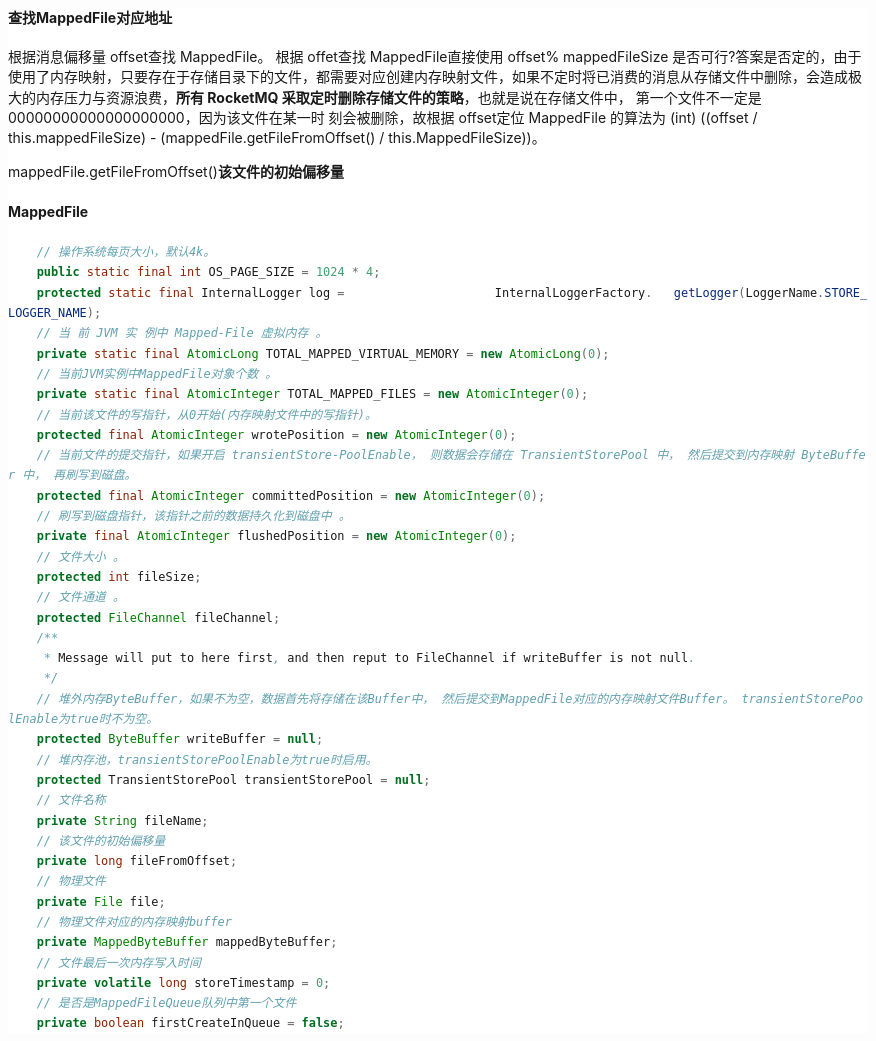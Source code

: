 

#### 查找MappedFile对应地址

根据消息偏移量 offset查找 MappedFile。 根据 offet查找 MappedFile直接使用 offset%­ mappedFileSize 是否可行?答案是否定的，由于使用了内存映射，只要存在于存储目录下的文件，都需要对应创建内存映射文件，如果不定时将已消费的消息从存储文件中删除，会造成极大的内存压力与资源浪费，**所有 RocketMQ 采取定时删除存储文件的策略**，也就是说在存储文件中， 第一个文件不一定是 00000000000000000000，因为该文件在某一时 刻会被删除，故根据 offset定位 MappedFile 的算法为 (int) ((offset / this.mappedFileSize) - (mappedFile.getFileFromOffset() / this.MappedFileSize))。

mappedFile.getFileFromOffset()**该文件的初始偏移量**



#### MappedFile

```java
    // 操作系统每页大小，默认4k。
    public static final int OS_PAGE_SIZE = 1024 * 4;
    protected static final InternalLogger log = 				    InternalLoggerFactory.   getLogger(LoggerName.STORE_LOGGER_NAME);
    // 当 前 JVM 实 例中 Mapped-File 虚拟内存 。
    private static final AtomicLong TOTAL_MAPPED_VIRTUAL_MEMORY = new AtomicLong(0);
    // 当前JVM实例中MappedFile对象个数 。
    private static final AtomicInteger TOTAL_MAPPED_FILES = new AtomicInteger(0);
    // 当前该文件的写指针，从0开始(内存映射文件中的写指针)。
    protected final AtomicInteger wrotePosition = new AtomicInteger(0);
    // 当前文件的提交指针，如果开启 transientStore-PoolEnable， 则数据会存储在 TransientStorePool 中， 然后提交到内存映射 ByteBuffer 中， 再刷写到磁盘。
    protected final AtomicInteger committedPosition = new AtomicInteger(0);
    // 刷写到磁盘指针，该指针之前的数据持久化到磁盘中 。
    private final AtomicInteger flushedPosition = new AtomicInteger(0);
    // 文件大小 。
    protected int fileSize;
    // 文件通道 。
    protected FileChannel fileChannel;
    /**
     * Message will put to here first, and then reput to FileChannel if writeBuffer is not null.
     */
    // 堆外内存ByteBuffer，如果不为空，数据首先将存储在该Buffer中， 然后提交到MappedFile对应的内存映射文件Buffer。 transientStorePoolEnable为true时不为空。
    protected ByteBuffer writeBuffer = null;
    // 堆内存池，transientStorePoolEnable为true时启用。
    protected TransientStorePool transientStorePool = null;
    // 文件名称
    private String fileName;
    // 该文件的初始偏移量
    private long fileFromOffset;
    // 物理文件
    private File file;
    // 物理文件对应的内存映射buffer
    private MappedByteBuffer mappedByteBuffer;
    // 文件最后一次内存写入时间
    private volatile long storeTimestamp = 0;
    // 是否是MappedFileQueue队列中第一个文件
    private boolean firstCreateInQueue = false;
```
